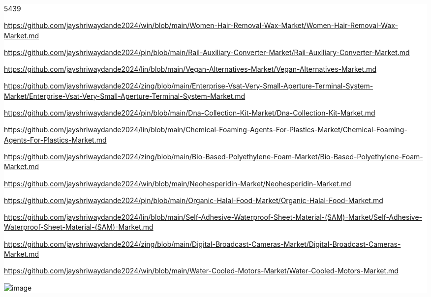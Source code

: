 5439</p><p><a href="https://github.com/jayshriwaydande2024/win/blob/main/Women-Hair-Removal-Wax-Market/Women-Hair-Removal-Wax-Market.md">https://github.com/jayshriwaydande2024/win/blob/main/Women-Hair-Removal-Wax-Market/Women-Hair-Removal-Wax-Market.md</a></p><p><a href="https://github.com/jayshriwaydande2024/pin/blob/main/Rail-Auxiliary-Converter-Market/Rail-Auxiliary-Converter-Market.md">https://github.com/jayshriwaydande2024/pin/blob/main/Rail-Auxiliary-Converter-Market/Rail-Auxiliary-Converter-Market.md</a></p><p><a href="https://github.com/jayshriwaydande2024/lin/blob/main/Vegan-Alternatives-Market/Vegan-Alternatives-Market.md">https://github.com/jayshriwaydande2024/lin/blob/main/Vegan-Alternatives-Market/Vegan-Alternatives-Market.md</a></p><p><a href="https://github.com/jayshriwaydande2024/zing/blob/main/Enterprise-Vsat-Very-Small-Aperture-Terminal-System-Market/Enterprise-Vsat-Very-Small-Aperture-Terminal-System-Market.md">https://github.com/jayshriwaydande2024/zing/blob/main/Enterprise-Vsat-Very-Small-Aperture-Terminal-System-Market/Enterprise-Vsat-Very-Small-Aperture-Terminal-System-Market.md</a></p><p><a href="https://github.com/jayshriwaydande2024/pin/blob/main/Dna-Collection-Kit-Market/Dna-Collection-Kit-Market.md">https://github.com/jayshriwaydande2024/pin/blob/main/Dna-Collection-Kit-Market/Dna-Collection-Kit-Market.md</a></p><p><a href="https://github.com/jayshriwaydande2024/lin/blob/main/Chemical-Foaming-Agents-For-Plastics-Market/Chemical-Foaming-Agents-For-Plastics-Market.md">https://github.com/jayshriwaydande2024/lin/blob/main/Chemical-Foaming-Agents-For-Plastics-Market/Chemical-Foaming-Agents-For-Plastics-Market.md</a></p><p><a href="https://github.com/jayshriwaydande2024/zing/blob/main/Bio-Based-Polyethylene-Foam-Market/Bio-Based-Polyethylene-Foam-Market.md">https://github.com/jayshriwaydande2024/zing/blob/main/Bio-Based-Polyethylene-Foam-Market/Bio-Based-Polyethylene-Foam-Market.md</a></p><p><a href="https://github.com/jayshriwaydande2024/win/blob/main/Neohesperidin-Market/Neohesperidin-Market.md">https://github.com/jayshriwaydande2024/win/blob/main/Neohesperidin-Market/Neohesperidin-Market.md</a></p><p><a href="https://github.com/jayshriwaydande2024/pin/blob/main/Organic-Halal-Food-Market/Organic-Halal-Food-Market.md">https://github.com/jayshriwaydande2024/pin/blob/main/Organic-Halal-Food-Market/Organic-Halal-Food-Market.md</a></p><p><a href="https://github.com/jayshriwaydande2024/lin/blob/main/Self-Adhesive-Waterproof-Sheet-Material-(SAM)-Market/Self-Adhesive-Waterproof-Sheet-Material-(SAM)-Market.md">https://github.com/jayshriwaydande2024/lin/blob/main/Self-Adhesive-Waterproof-Sheet-Material-(SAM)-Market/Self-Adhesive-Waterproof-Sheet-Material-(SAM)-Market.md</a></p><p><a href="https://github.com/jayshriwaydande2024/zing/blob/main/Digital-Broadcast-Cameras-Market/Digital-Broadcast-Cameras-Market.md">https://github.com/jayshriwaydande2024/zing/blob/main/Digital-Broadcast-Cameras-Market/Digital-Broadcast-Cameras-Market.md</a></p><p><a href="https://github.com/jayshriwaydande2024/win/blob/main/Water-Cooled-Motors-Market/Water-Cooled-Motors-Market.md">https://github.com/jayshriwaydande2024/win/blob/main/Water-Cooled-Motors-Market/Water-Cooled-Motors-Market.md</a></p>
![image](https://github.com/user-attachments/assets/c1c7d4af-9463-46e5-a92c-92bae316c046)
